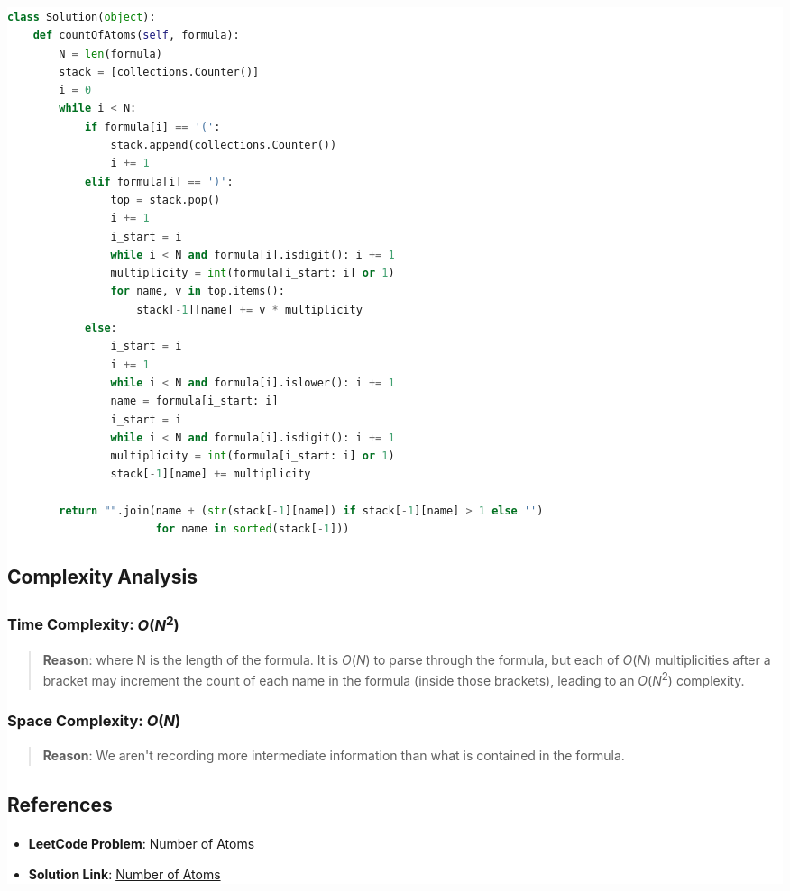 </TabItem>
<TabItem value="python" label="Python">
  <SolutionAuthor name="@Shreyash3087"/>

```python
class Solution(object):
    def countOfAtoms(self, formula):
        N = len(formula)
        stack = [collections.Counter()]
        i = 0
        while i < N:
            if formula[i] == '(':
                stack.append(collections.Counter())
                i += 1
            elif formula[i] == ')':
                top = stack.pop()
                i += 1
                i_start = i
                while i < N and formula[i].isdigit(): i += 1
                multiplicity = int(formula[i_start: i] or 1)
                for name, v in top.items():
                    stack[-1][name] += v * multiplicity
            else:
                i_start = i
                i += 1
                while i < N and formula[i].islower(): i += 1
                name = formula[i_start: i]
                i_start = i
                while i < N and formula[i].isdigit(): i += 1
                multiplicity = int(formula[i_start: i] or 1)
                stack[-1][name] += multiplicity

        return "".join(name + (str(stack[-1][name]) if stack[-1][name] > 1 else '')
                       for name in sorted(stack[-1]))
```
</TabItem>
</Tabs>

## Complexity Analysis

### Time Complexity: $O(N^2)$

> **Reason**: where N is the length of the formula. It is $O(N)$ to parse through the formula, but each of $O(N)$ multiplicities after a bracket may increment the count of each name in the formula (inside those brackets), leading to an $O(N^2)$ complexity.

### Space Complexity: $O(N)$

> **Reason**: We aren't recording more intermediate information than what is contained in the formula.


## References

- **LeetCode Problem**: [Number of Atoms](https://leetcode.com/problems/number-of-atoms/description/)

- **Solution Link**: [Number of Atoms](https://leetcode.com/problems/number-of-atoms/solutions/)
